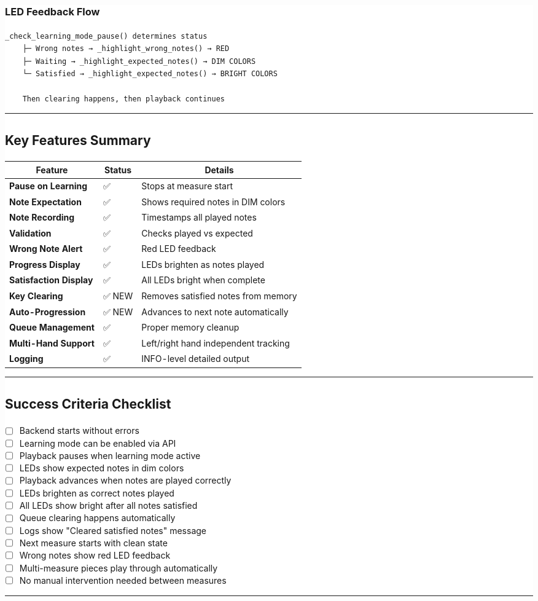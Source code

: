 ### LED Feedback Flow
```
_check_learning_mode_pause() determines status
    ├─ Wrong notes → _highlight_wrong_notes() → RED
    ├─ Waiting → _highlight_expected_notes() → DIM COLORS
    └─ Satisfied → _highlight_expected_notes() → BRIGHT COLORS
    
    Then clearing happens, then playback continues
```

---

## Key Features Summary

| Feature | Status | Details |
|---------|--------|---------|
| **Pause on Learning** | ✅ | Stops at measure start |
| **Note Expectation** | ✅ | Shows required notes in DIM colors |
| **Note Recording** | ✅ | Timestamps all played notes |
| **Validation** | ✅ | Checks played vs expected |
| **Wrong Note Alert** | ✅ | Red LED feedback |
| **Progress Display** | ✅ | LEDs brighten as notes played |
| **Satisfaction Display** | ✅ | All LEDs bright when complete |
| **Key Clearing** | ✅ NEW | Removes satisfied notes from memory |
| **Auto-Progression** | ✅ NEW | Advances to next note automatically |
| **Queue Management** | ✅ | Proper memory cleanup |
| **Multi-Hand Support** | ✅ | Left/right hand independent tracking |
| **Logging** | ✅ | INFO-level detailed output |

---

## Success Criteria Checklist

- [ ] Backend starts without errors
- [ ] Learning mode can be enabled via API
- [ ] Playback pauses when learning mode active
- [ ] LEDs show expected notes in dim colors
- [ ] Playback advances when notes are played correctly
- [ ] LEDs brighten as correct notes played
- [ ] All LEDs show bright after all notes satisfied
- [ ] Queue clearing happens automatically
- [ ] Logs show "Cleared satisfied notes" message
- [ ] Next measure starts with clean state
- [ ] Wrong notes show red LED feedback
- [ ] Multi-measure pieces play through automatically
- [ ] No manual intervention needed between measures

---